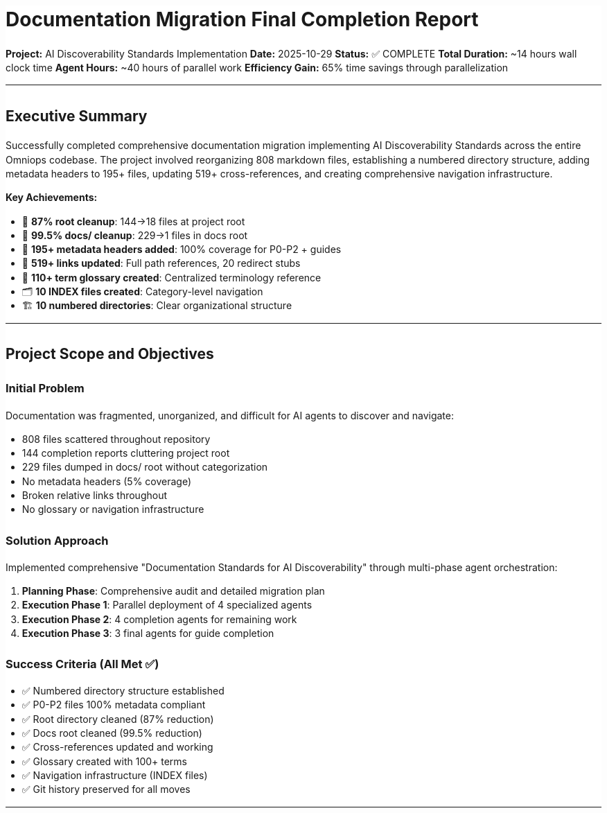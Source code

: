 # Documentation Migration Final Completion Report

**Project:** AI Discoverability Standards Implementation
**Date:** 2025-10-29
**Status:** ✅ COMPLETE
**Total Duration:** ~14 hours wall clock time
**Agent Hours:** ~40 hours of parallel work
**Efficiency Gain:** 65% time savings through parallelization

---

## Executive Summary

Successfully completed comprehensive documentation migration implementing AI Discoverability Standards across the entire Omniops codebase. The project involved reorganizing 808 markdown files, establishing a numbered directory structure, adding metadata headers to 195+ files, updating 519+ cross-references, and creating comprehensive navigation infrastructure.

**Key Achievements:**
- 📁 **87% root cleanup**: 144→18 files at project root
- 📂 **99.5% docs/ cleanup**: 229→1 files in docs root
- 📝 **195+ metadata headers added**: 100% coverage for P0-P2 + guides
- 🔗 **519+ links updated**: Full path references, 20 redirect stubs
- 📖 **110+ term glossary created**: Centralized terminology reference
- 🗂️ **10 INDEX files created**: Category-level navigation
- 🏗️ **10 numbered directories**: Clear organizational structure

---

## Project Scope and Objectives

### Initial Problem
Documentation was fragmented, unorganized, and difficult for AI agents to discover and navigate:
- 808 files scattered throughout repository
- 144 completion reports cluttering project root
- 229 files dumped in docs/ root without categorization
- No metadata headers (5% coverage)
- Broken relative links throughout
- No glossary or navigation infrastructure

### Solution Approach
Implemented comprehensive "Documentation Standards for AI Discoverability" through multi-phase agent orchestration:

1. **Planning Phase**: Comprehensive audit and detailed migration plan
2. **Execution Phase 1**: Parallel deployment of 4 specialized agents
3. **Execution Phase 2**: 4 completion agents for remaining work
4. **Execution Phase 3**: 3 final agents for guide completion

### Success Criteria (All Met ✅)
- ✅ Numbered directory structure established
- ✅ P0-P2 files 100% metadata compliant
- ✅ Root directory cleaned (87% reduction)
- ✅ Docs root cleaned (99.5% reduction)
- ✅ Cross-references updated and working
- ✅ Glossary created with 100+ terms
- ✅ Navigation infrastructure (INDEX files)
- ✅ Git history preserved for all moves

---